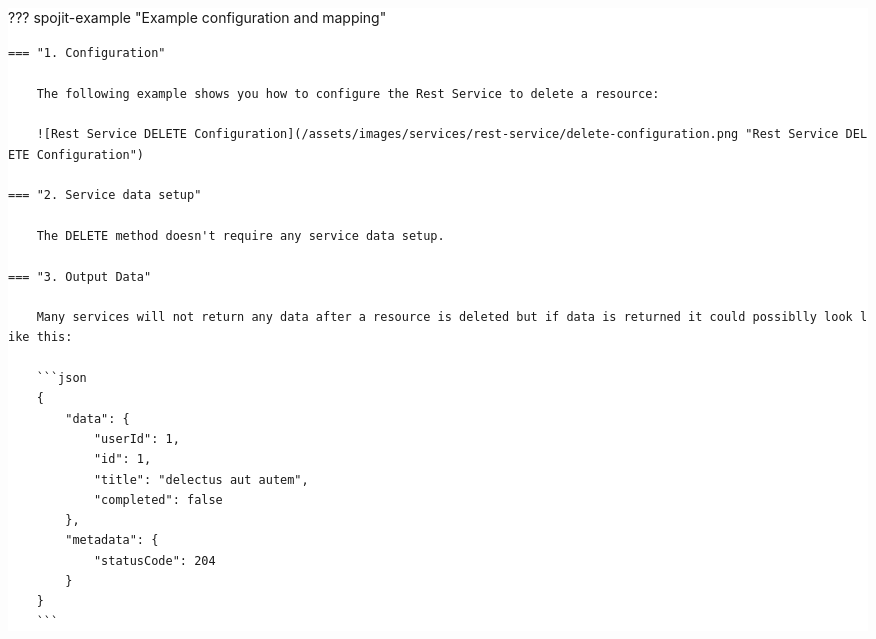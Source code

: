 ??? spojit-example "Example configuration and mapping"

    === "1. Configuration"

        The following example shows you how to configure the Rest Service to delete a resource:

        ![Rest Service DELETE Configuration](/assets/images/services/rest-service/delete-configuration.png "Rest Service DELETE Configuration")

    === "2. Service data setup"

        The DELETE method doesn't require any service data setup.
    
    === "3. Output Data"

        Many services will not return any data after a resource is deleted but if data is returned it could possiblly look like this:

        ```json
        {
            "data": {
                "userId": 1,
                "id": 1,
                "title": "delectus aut autem",
                "completed": false
            },
            "metadata": {
                "statusCode": 204
            }
        }
        ```